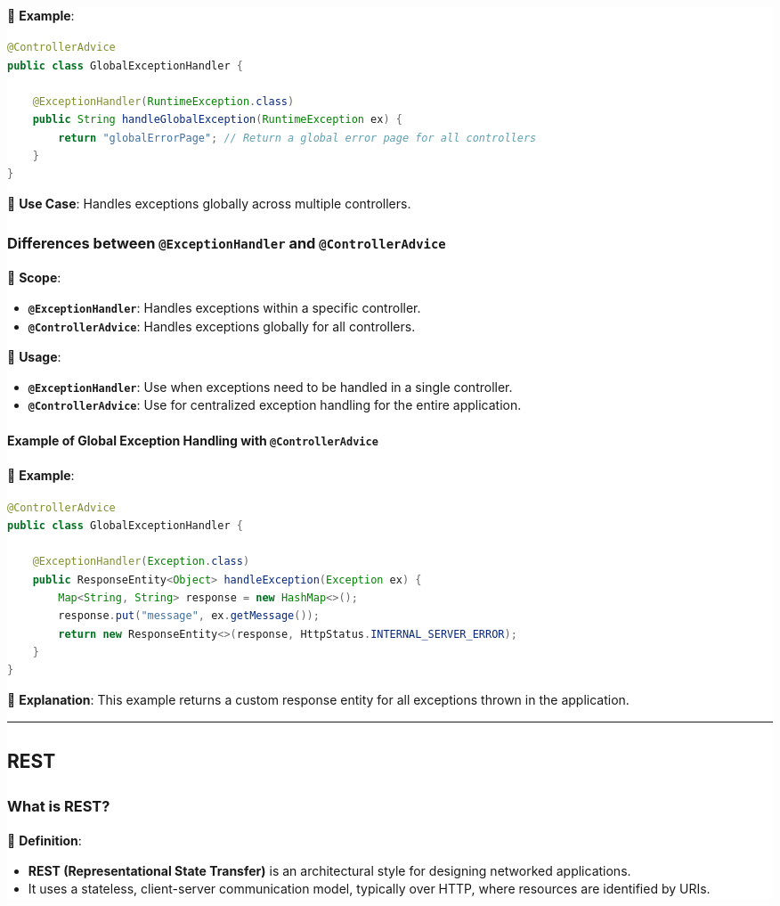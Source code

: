 📌 **Example**:  
```java
@ControllerAdvice
public class GlobalExceptionHandler {

    @ExceptionHandler(RuntimeException.class)
    public String handleGlobalException(RuntimeException ex) {
        return "globalErrorPage"; // Return a global error page for all controllers
    }
}
```
🔹 **Use Case**: Handles exceptions globally across multiple controllers.

### **Differences between `@ExceptionHandler` and `@ControllerAdvice`**  
🔹 **Scope**:  
- **`@ExceptionHandler`**: Handles exceptions within a specific controller.  
- **`@ControllerAdvice`**: Handles exceptions globally for all controllers.  

🔹 **Usage**:  
- **`@ExceptionHandler`**: Use when exceptions need to be handled in a single controller.  
- **`@ControllerAdvice`**: Use for centralized exception handling for the entire application.

#### **Example of Global Exception Handling with `@ControllerAdvice`**  
📌 **Example**:  
```java
@ControllerAdvice
public class GlobalExceptionHandler {

    @ExceptionHandler(Exception.class)
    public ResponseEntity<Object> handleException(Exception ex) {
        Map<String, String> response = new HashMap<>();
        response.put("message", ex.getMessage());
        return new ResponseEntity<>(response, HttpStatus.INTERNAL_SERVER_ERROR);
    }
}
```
🔹 **Explanation**: This example returns a custom response entity for all exceptions thrown in the application.

---

## **REST**

### **What is REST?**  
📝 **Definition**:  
- **REST (Representational State Transfer)** is an architectural style for designing networked applications. 
- It uses a stateless, client-server communication model, typically over HTTP, where resources are identified by URIs.
